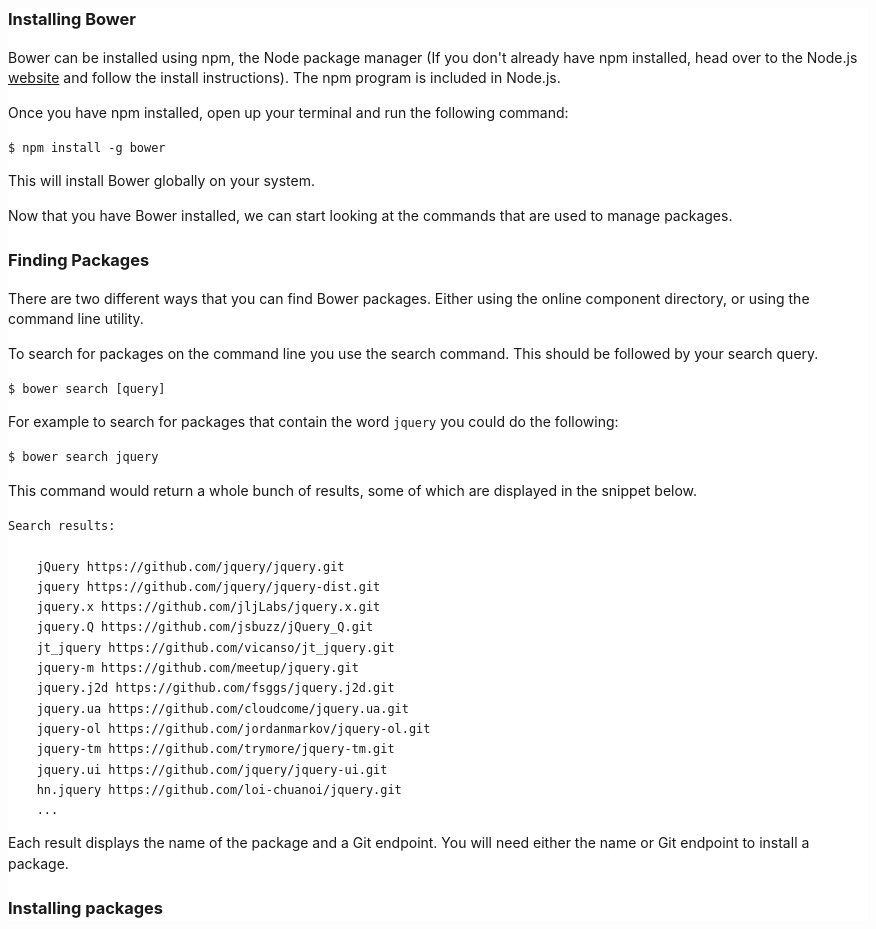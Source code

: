 ### Installing Bower

Bower can be installed using npm, the Node package manager (If you don't already have npm installed, head over to the Node.js [website](http://nodejs.org) and follow the install instructions). The npm program is included in Node.js.

Once you have npm installed, open up your terminal and run the following command:

```
$ npm install -g bower
```
This will install Bower globally on your system.

Now that you have Bower installed, we can start looking at the commands that are used to manage packages.

### Finding Packages

There are two different ways that you can find Bower packages. Either using the online component directory, or using the command line utility.

To search for packages on the command line you use the search command. This should be followed by your search query.

```
$ bower search [query]
```
For example to search for packages that contain the word `jquery` you could do the following:

```
$ bower search jquery
```
This command would return a whole bunch of results, some of which are displayed in the snippet below.
```
Search results:

    jQuery https://github.com/jquery/jquery.git
    jquery https://github.com/jquery/jquery-dist.git
    jquery.x https://github.com/jljLabs/jquery.x.git
    jquery.Q https://github.com/jsbuzz/jQuery_Q.git
    jt_jquery https://github.com/vicanso/jt_jquery.git
    jquery-m https://github.com/meetup/jquery.git
    jquery.j2d https://github.com/fsggs/jquery.j2d.git
    jquery.ua https://github.com/cloudcome/jquery.ua.git
    jquery-ol https://github.com/jordanmarkov/jquery-ol.git
    jquery-tm https://github.com/trymore/jquery-tm.git
    jquery.ui https://github.com/jquery/jquery-ui.git
    hn.jquery https://github.com/loi-chuanoi/jquery.git
    ...
```
Each result displays the name of the package and a Git endpoint. You will need either the name or Git endpoint to install a package.

### Installing packages
